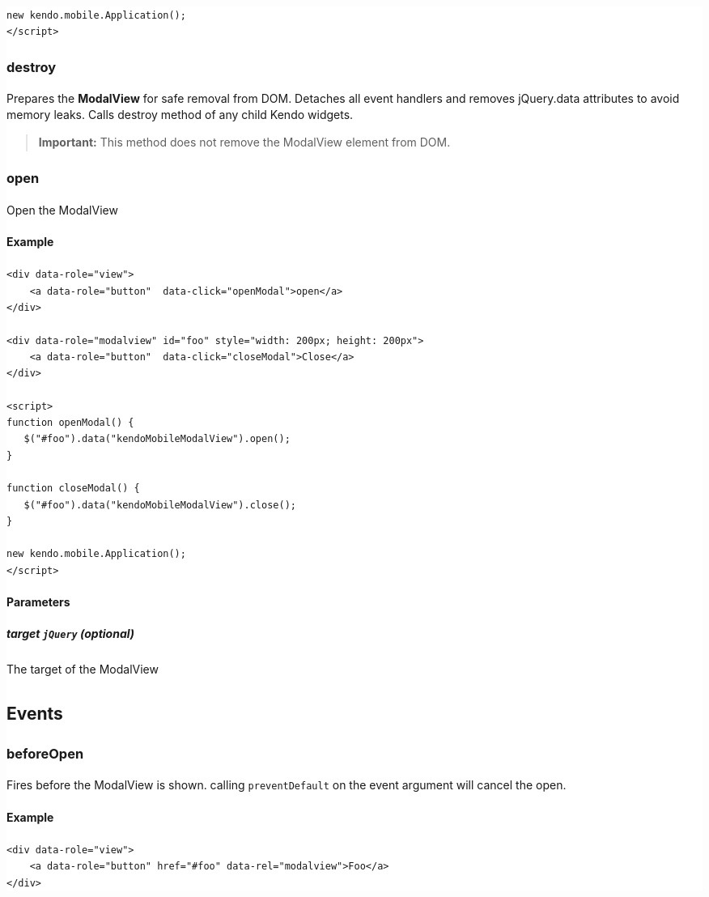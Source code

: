     new kendo.mobile.Application();
    </script>

### destroy

Prepares the **ModalView** for safe removal from DOM. Detaches all event handlers and removes jQuery.data attributes to avoid memory leaks. Calls destroy method of any child Kendo widgets.

> **Important:** This method does not remove the ModalView element from DOM.

### open

Open the ModalView

#### Example

    <div data-role="view">
        <a data-role="button"  data-click="openModal">open</a>
    </div>

    <div data-role="modalview" id="foo" style="width: 200px; height: 200px">
        <a data-role="button"  data-click="closeModal">Close</a>
    </div>

    <script>
    function openModal() {
       $("#foo").data("kendoMobileModalView").open();
    }

    function closeModal() {
       $("#foo").data("kendoMobileModalView").close();
    }

    new kendo.mobile.Application();
    </script>

#### Parameters

##### target `jQuery` *(optional)*

The target of the ModalView

## Events

### beforeOpen

Fires before the ModalView is shown. calling `preventDefault` on the event argument will cancel the open.

#### Example

    <div data-role="view">
        <a data-role="button" href="#foo" data-rel="modalview">Foo</a>
    </div>
